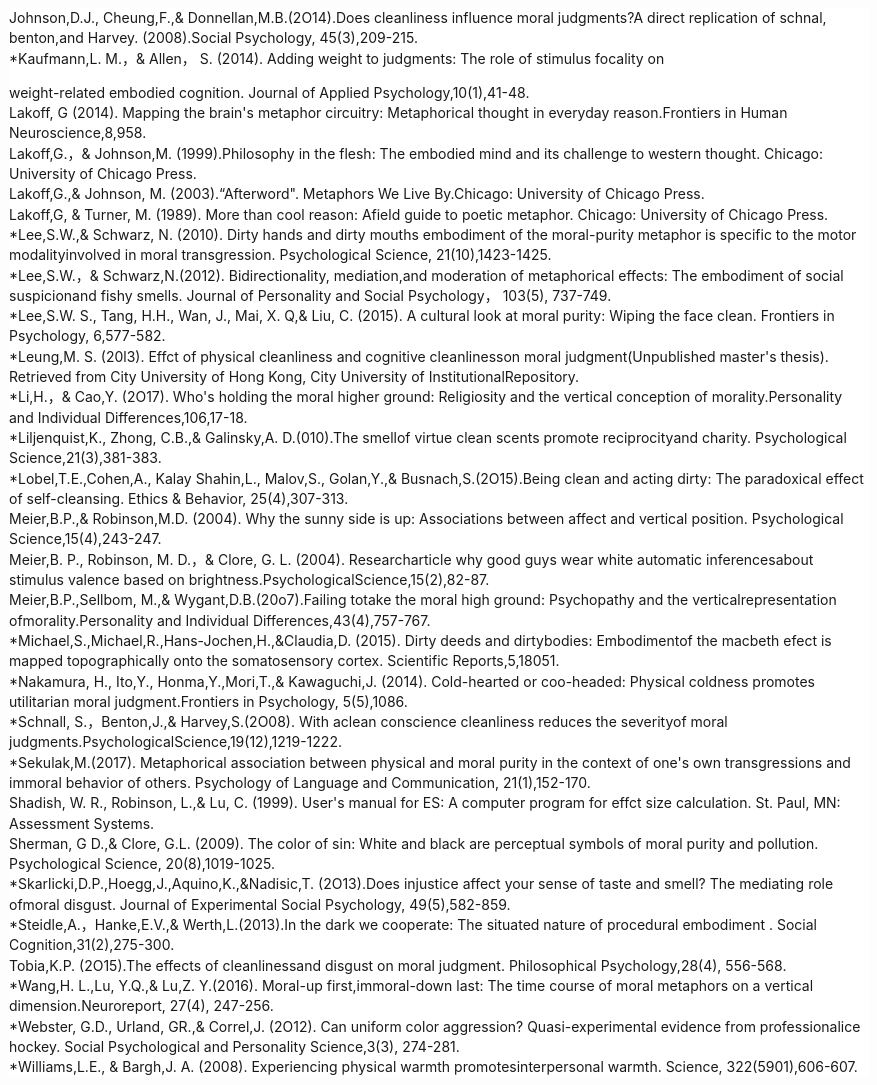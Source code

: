 Johnson,D.J., Cheung,F.,& Donnellan,M.B.(2O14).Does cleanliness influence moral judgments?A direct replication of schnal, benton,and Harvey. (2008).Social Psychology, 45(3),209-215.   
\*Kaufmann,L. M.，& Allen， S. (2014). Adding weight to judgments: The role of stimulus focality on

weight-related embodied cognition. Journal of Applied Psychology,10(1),41-48.   
Lakoff, G (2014). Mapping the brain's metaphor circuitry: Metaphorical thought in everyday reason.Frontiers in Human Neuroscience,8,958.   
Lakoff,G.，& Johnson,M. (1999).Philosophy in the flesh: The embodied mind and its challenge to western thought. Chicago: University of Chicago Press.   
Lakoff,G.,& Johnson, M. (2003).“Afterword". Metaphors We Live By.Chicago: University of Chicago Press.   
Lakoff,G, & Turner, M. (1989). More than cool reason: Afield guide to poetic metaphor. Chicago: University of Chicago Press.   
\*Lee,S.W.,& Schwarz, N. (2010). Dirty hands and dirty mouths embodiment of the moral-purity metaphor is specific to the motor modalityinvolved in moral transgression. Psychological Science, 21(10),1423-1425.   
\*Lee,S.W.，& Schwarz,N.(2012). Bidirectionality, mediation,and moderation of metaphorical effects: The embodiment of social suspicionand fishy smells. Journal of Personality and Social Psychology， 103(5), 737-749.   
\*Lee,S.W. S., Tang, H.H., Wan, J., Mai, X. Q,& Liu, C. (2015). A cultural look at moral purity: Wiping the face clean. Frontiers in Psychology, 6,577-582.   
\*Leung,M. S. (20l3). Effct of physical cleanliness and cognitive cleanlinesson moral judgment(Unpublished master's thesis). Retrieved from City University of Hong Kong, City University of InstitutionalRepository.   
\*Li,H.，& Cao,Y. (2O17). Who's holding the moral higher ground: Religiosity and the vertical conception of morality.Personality and Individual Differences,106,17-18.   
\*Liljenquist,K., Zhong, C.B.,& Galinsky,A. D.(010).The smellof virtue clean scents promote reciprocityand charity. Psychological Science,21(3),381-383.   
\*Lobel,T.E.,Cohen,A., Kalay Shahin,L., Malov,S., Golan,Y.,& Busnach,S.(2O15).Being clean and acting dirty: The paradoxical effect of self-cleansing. Ethics & Behavior, 25(4),307-313.   
Meier,B.P.,& Robinson,M.D. (2004). Why the sunny side is up: Associations between affect and vertical position. Psychological Science,15(4),243-247.   
Meier,B. P., Robinson, M. D.，& Clore, G. L. (2004). Researcharticle why good guys wear white automatic inferencesabout stimulus valence based on brightness.PsychologicalScience,15(2),82-87.   
Meier,B.P.,Sellbom, M.,& Wygant,D.B.(20o7).Failing totake the moral high ground: Psychopathy and the verticalrepresentation ofmorality.Personality and Individual Differences,43(4),757-767.   
\*Michael,S.,Michael,R.,Hans-Jochen,H.,&Claudia,D. (2015). Dirty deeds and dirtybodies: Embodimentof the macbeth efect is mapped topographically onto the somatosensory cortex. Scientific Reports,5,18051.   
\*Nakamura, H., Ito,Y., Honma,Y.,Mori,T.,& Kawaguchi,J. (2014). Cold-hearted or coo-headed: Physical coldness promotes utilitarian moral judgment.Frontiers in Psychology, 5(5),1086.   
\*Schnall, S.，Benton,J.,& Harvey,S.(2O08). With aclean conscience cleanliness reduces the severityof moral judgments.PsychologicalScience,19(12),1219-1222.   
\*Sekulak,M.(2017). Metaphorical association between physical and moral purity in the context of one's own transgressions and immoral behavior of others. Psychology of Language and Communication, 21(1),152-170.   
Shadish, W. R., Robinson, L.,& Lu, C. (1999). User's manual for ES: A computer program for effct size calculation. St. Paul, MN: Assessment Systems.   
Sherman, G D.,& Clore, G.L. (2009). The color of sin: White and black are perceptual symbols of moral purity and pollution. Psychological Science, 20(8),1019-1025.   
\*Skarlicki,D.P.,Hoegg,J.,Aquino,K.,&Nadisic,T. (2O13).Does injustice affect your sense of taste and smell? The mediating role ofmoral disgust. Journal of Experimental Social Psychology, 49(5),582-859.   
\*Steidle,A.，Hanke,E.V.,& Werth,L.(2013).In the dark we cooperate: The situated nature of procedural embodiment . Social Cognition,31(2),275-300.   
Tobia,K.P. (2O15).The effects of cleanlinessand disgust on moral judgment. Philosophical Psychology,28(4), 556-568.   
\*Wang,H. L.,Lu, Y.Q.,& Lu,Z. Y.(2016). Moral-up first,immoral-down last: The time course of moral metaphors on a vertical dimension.Neuroreport, 27(4), 247-256.   
\*Webster, G.D., Urland, GR.,& Correl,J. (2O12). Can uniform color aggression? Quasi-experimental evidence from professionalice hockey. Social Psychological and Personality Science,3(3), 274-281.   
\*Williams,L.E., & Bargh,J. A. (2008). Experiencing physical warmth promotesinterpersonal warmth. Science, 322(5901),606-607.   